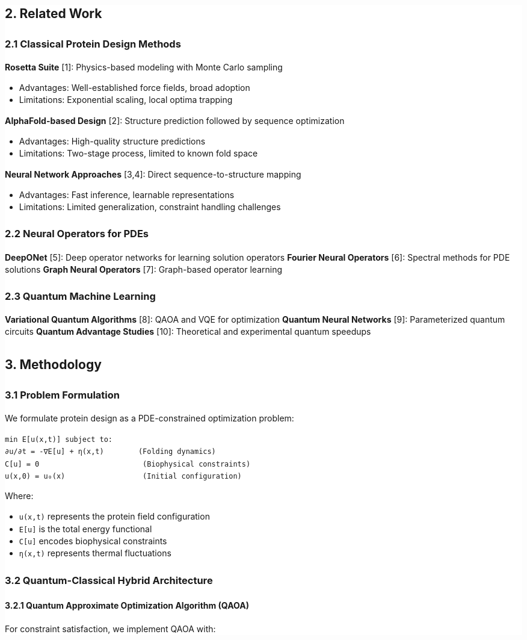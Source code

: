 ## 2. Related Work

### 2.1 Classical Protein Design Methods

**Rosetta Suite** [1]: Physics-based modeling with Monte Carlo sampling
- Advantages: Well-established force fields, broad adoption
- Limitations: Exponential scaling, local optima trapping

**AlphaFold-based Design** [2]: Structure prediction followed by sequence optimization  
- Advantages: High-quality structure predictions
- Limitations: Two-stage process, limited to known fold space

**Neural Network Approaches** [3,4]: Direct sequence-to-structure mapping
- Advantages: Fast inference, learnable representations
- Limitations: Limited generalization, constraint handling challenges

### 2.2 Neural Operators for PDEs

**DeepONet** [5]: Deep operator networks for learning solution operators
**Fourier Neural Operators** [6]: Spectral methods for PDE solutions
**Graph Neural Operators** [7]: Graph-based operator learning

### 2.3 Quantum Machine Learning

**Variational Quantum Algorithms** [8]: QAOA and VQE for optimization
**Quantum Neural Networks** [9]: Parameterized quantum circuits
**Quantum Advantage Studies** [10]: Theoretical and experimental quantum speedups

## 3. Methodology  

### 3.1 Problem Formulation

We formulate protein design as a PDE-constrained optimization problem:

```
min E[u(x,t)] subject to:
∂u/∂t = -∇E[u] + η(x,t)        (Folding dynamics)
C[u] = 0                        (Biophysical constraints) 
u(x,0) = u₀(x)                  (Initial configuration)
```

Where:
- `u(x,t)` represents the protein field configuration
- `E[u]` is the total energy functional
- `C[u]` encodes biophysical constraints
- `η(x,t)` represents thermal fluctuations

### 3.2 Quantum-Classical Hybrid Architecture

#### 3.2.1 Quantum Approximate Optimization Algorithm (QAOA)

For constraint satisfaction, we implement QAOA with:

